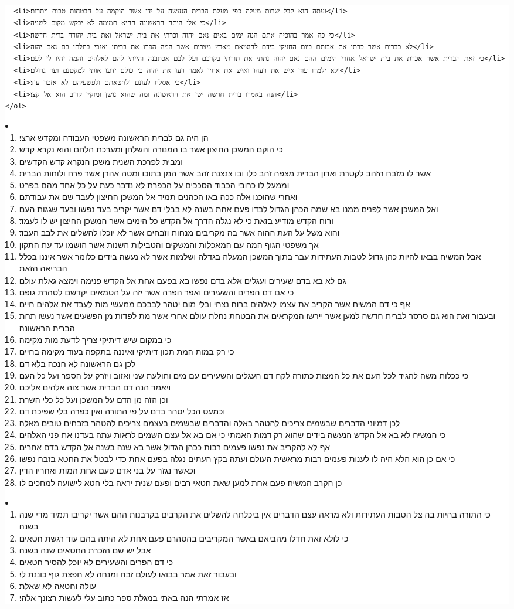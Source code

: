       <li>ועתה הוא קבל שרות מעלה כפי מעלת הברית הנעשה על ידו אשר הוקמה על הבטחות טבות ויתרות׃</li>
      <li>כי אלו היתה הראשונה ההיא תמימה לא יבקש מקום לשניה׃</li>
      <li>כי כה אמר בהוכיח אתם הנה ימים באים נאם יהוה וכרתי את בית ישראל ואת בית יהודה ברית חדשה׃</li>
      <li>לא כברית אשר כרתי את אבותם ביום החזיקי בידם להוציאם מארץ מצרים אשר המה הפרו את בריתי ואנכי בחלתי בם נאם יהוה׃</li>
      <li>כי זאת הברית אשר אכרת את בית ישראל אחרי הימים ההם נאם יהוה נתתי את תורתי בקרבם ועל לבם אכתבנה והייתי להם לאלהים והמה יהיו לי לעם׃</li>
      <li>ולא ילמדו עוד איש את רעהו ואיש את אחיו לאמר דעו את יהוה כי כולם ידעו אותי למקטנם ועד גדולם׃</li>
      <li>כי אסלח לעונם ולחטאתם ולפשעיהם לא אזכר עוד׃</li>
      <li>הנה באמרו ברית חדשה ישן את הראשונה ומה שהוא נושן ומזקין קרוב הוא אל קצו׃</li>
    </ol>
  </li>
  <li>
    <ol>
      <li>הן היה גם לברית הראשונה משפטי העבודה ומקדש ארצי׃</li>
      <li>כי הוקם המשכן החיצון אשר בו המנורה והשלחן ומערכת הלחם והוא נקרא קדש׃</li>
      <li>ומבית לפרכת השנית משכן הנקרא קדש הקדשים׃</li>
      <li>אשר לו מזבח הזהב לקטרת וארון הברית מצפה זהב כלו ובו צנצנת זהב אשר המן בתוכו ומטה אהרן אשר פרח ולוחות הברית׃</li>
      <li>וממעל לו כרובי הכבוד הסככים על הכפרת לא נדבר כעת על כל אחד מהם בפרט׃</li>
      <li>ואחרי שהוכנו אלה ככה באו הכהנים תמיד אל המשכן החיצון לעבד שם את עבודתם׃</li>
      <li>ואל המשכן אשר לפנים ממנו בא שמה הכהן הגדול לבדו פעם אחת בשנה לא בבלי דם אשר יקריב בעד נפשו ובעד שגגות העם׃</li>
      <li>ורוח הקדש מודיע בזאת כי לא נגלה הדרך אל הקדש כל הימים אשר המשכן החיצון יש לו לעמד׃</li>
      <li>והוא משל על העת ההוה אשר בה מקריבים מנחות וזבחים אשר לא יוכלו להשלים את לבב העבד׃</li>
      <li>אך משפטי הגוף המה עם המאכלות והמשקים והטבילות השנות אשר הושמו עד עת התקון׃</li>
      <li>אבל המשיח בבאו להיות כהן גדול לטבות העתידות עבר בתוך המשכן המעלה בגדלה ושלמות אשר לא נעשה בידים כלומר אשר איננו בכלל הבריאה הזאת׃</li>
      <li>גם לא בא בדם שעירים ועגלים אלא בדם נפשו בא בפעם אחת אל הקדש פנימה וימצא גאלת עולם׃</li>
      <li>כי אם דם הפרים והשעירים ואפר הפרה אשר יזה על הטמאים יקדשם לטהרת גופם׃</li>
      <li>אף כי דם המשיח אשר הקריב את עצמו לאלהים ברוח נצחי ובלי מום יטהר לבבכם ממעשי מות לעבד את אלהים חיים׃</li>
      <li>ובעבור זאת הוא גם סרסר לברית חדשה למען אשר יירשו המקראים את הבטחת נחלת עולם אחרי אשר מת לפדות מן הפשעים אשר נעשו תחת הברית הראשונה׃</li>
      <li>כי במקום שיש דיתיקי צריך לדעת מות מקימה׃</li>
      <li>כי רק במות המת תכון דיתיקי ואיננה בתקפה בעוד מקימה בחיים׃</li>
      <li>לכן גם הראשונה לא חנכה בלא דם׃</li>
      <li>כי ככלות משה להגיד לכל העם את כל המצות כתורה לקח דם העגלים והשעירים עם מים ותולעת שני ואזוב ויזרק על הספר ועל כל העם׃</li>
      <li>ויאמר הנה דם הברית אשר צוה אלהים אליכם׃</li>
      <li>וכן הזה מן הדם על המשכן ועל כל כלי השרת׃</li>
      <li>וכמעט הכל יטהר בדם על פי התורה ואין כפרה בלי שפיכת דם׃</li>
      <li>לכן דמיוני הדברים שבשמים צריכים להטהר באלה והדברים שבשמים בעצמם צריכים להטהר בזבחים טובים מאלה׃</li>
      <li>כי המשיח לא בא אל הקדש הנעשה בידים שהוא רק דמות האמתי כי אם בא אל עצם השמים לראות עתה בעדנו את פני האלהים׃</li>
      <li>אף לא להקריב את נפשו פעמים רבות ככהן הגדול אשר בא שנה בשנה אל הקדש בדם אחרים׃</li>
      <li>כי אם כן הוא הלא היה לו לענות פעמים רבות מראשית העולם ועתה בקץ העתים נגלה בפעם אחת כדי לבטל את החטא בזבח נפשו׃</li>
      <li>וכאשר נגזר על בני אדם פעם אחת המות ואחריו הדין׃</li>
      <li>כן הקרב המשיח פעם אחת למען שאת חטאי רבים ופעם שנית יראה בלי חטא לישועה למחכים לו׃</li>
    </ol>
  </li>
  <li>
    <ol>
      <li>כי התורה בהיות בה צל הטבות העתידות ולא מראה עצם הדברים אין ביכלתה להשלים את הקרבים בקרבנות ההם אשר יקריבו תמיד מדי שנה בשנה׃</li>
      <li>כי לולא זאת חדלו מהביאם באשר המקריבים בהטהרם פעם אחת לא היתה בהם עוד רגשת חטאים׃</li>
      <li>אבל יש שם הזכרת החטאים שנה בשנה׃</li>
      <li>כי דם הפרים והשעירים לא יוכל להסיר חטאים׃</li>
      <li>ובעבור זאת אמר בבואו לעולם זבח ומנחה לא חפצת גוף כוננת לי׃</li>
      <li>עולה וחטאה לא שאלת׃</li>
      <li>אז אמרתי הנה באתי במגלת ספר כתוב עלי לעשות רצונך אלהי׃</li>